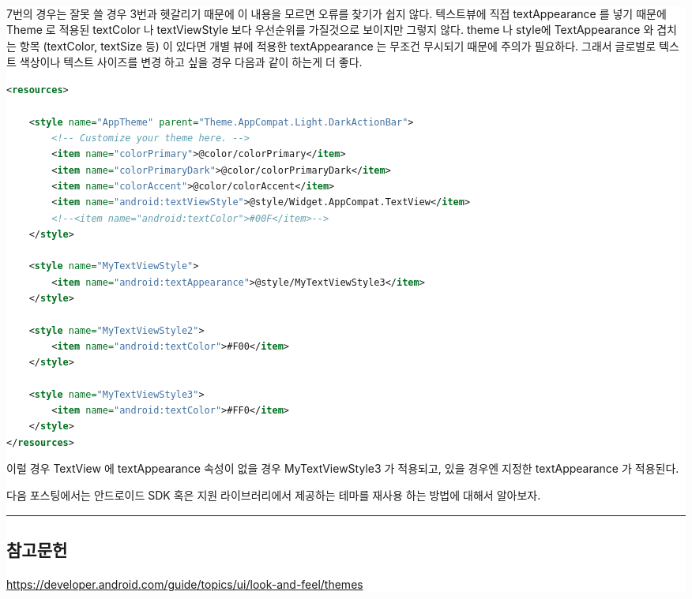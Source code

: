   7번의 경우는 잘못 쓸 경우 3번과 헷갈리기 때문에 이 내용을 모르면 오류를 찾기가 쉽지 않다. 텍스트뷰에 직접 textAppearance 를 넣기 때문에 Theme 로 적용된 textColor 나 textViewStyle 보다 우선순위를 가질것으로 보이지만 그렇지 않다. theme 나 style에 TextAppearance 와 겹치는 항목 (textColor, textSize 등) 이 있다면 개별 뷰에 적용한 textAppearance 는 무조건 무시되기 때문에 주의가 필요하다.  그래서 글로벌로 텍스트 색상이나 텍스트 사이즈를 변경 하고 싶을 경우 다음과 같이 하는게 더 좋다.

```xml
<resources>

    <style name="AppTheme" parent="Theme.AppCompat.Light.DarkActionBar">
        <!-- Customize your theme here. -->
        <item name="colorPrimary">@color/colorPrimary</item>
        <item name="colorPrimaryDark">@color/colorPrimaryDark</item>
        <item name="colorAccent">@color/colorAccent</item>
        <item name="android:textViewStyle">@style/Widget.AppCompat.TextView</item>
        <!--<item name="android:textColor">#00F</item>-->
    </style>

    <style name="MyTextViewStyle">
        <item name="android:textAppearance">@style/MyTextViewStyle3</item>
    </style>

    <style name="MyTextViewStyle2">
        <item name="android:textColor">#F00</item>
    </style>

    <style name="MyTextViewStyle3">
        <item name="android:textColor">#FF0</item>
    </style>
</resources>
```

  이럴 경우 TextView 에 textAppearance 속성이 없을 경우 MyTextViewStyle3 가 적용되고, 있을 경우엔 지정한 textAppearance 가 적용된다.

  다음 포스팅에서는 안드로이드 SDK 혹은 지원 라이브러리에서 제공하는 테마를 재사용 하는 방법에 대해서 알아보자.

---

## 참고문헌

<https://developer.android.com/guide/topics/ui/look-and-feel/themes>

